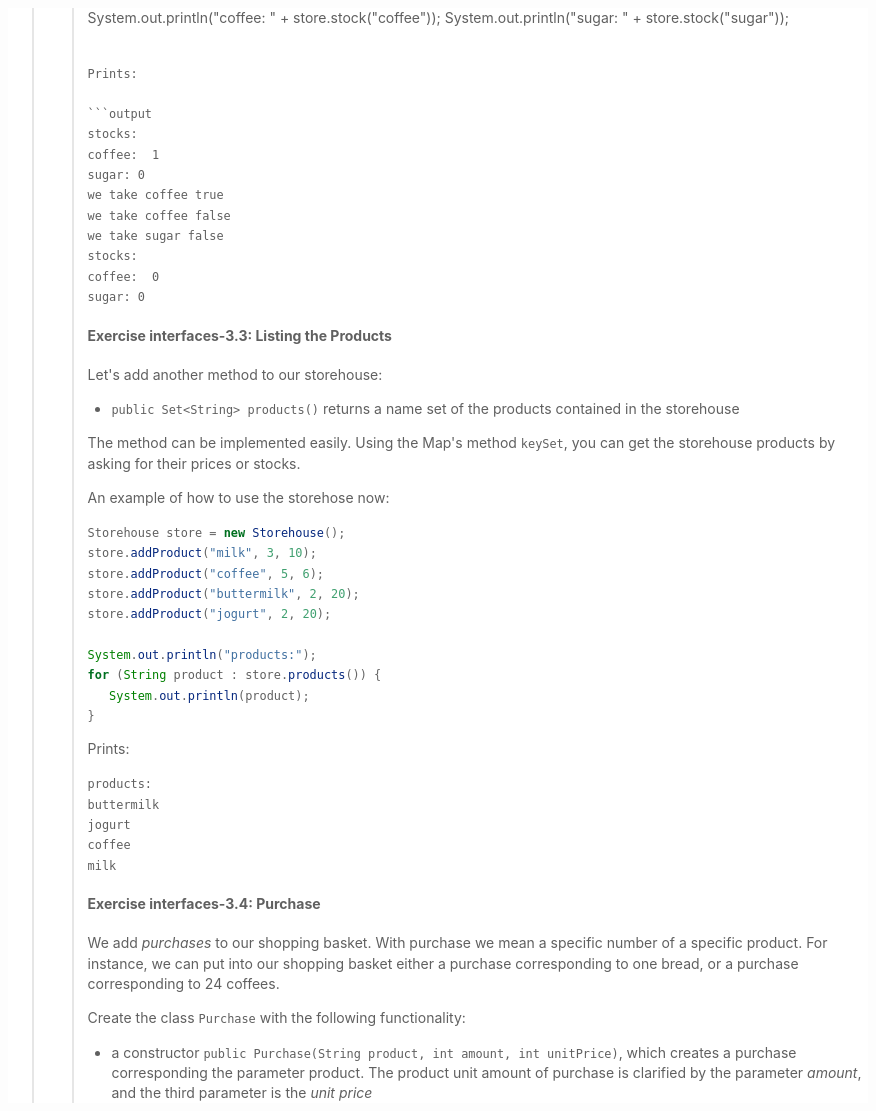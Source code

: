 >>System.out.println("coffee:  " + store.stock("coffee"));
>>System.out.println("sugar: " + store.stock("sugar"));
>>```
>>
>> Prints:
>>
>>```output
>>stocks:
>>coffee:  1
>>sugar: 0
>>we take coffee true
>>we take coffee false
>>we take sugar false
>>stocks:
>>coffee:  0
>>sugar: 0
>>```
>>
>>#### Exercise interfaces-3.3: Listing the Products
>>      
>> Let's add another method to our storehouse:
>>
>>* `public Set<String> products()` returns a name set of the products contained in the storehouse
>> 
>> The method can be implemented easily. Using the Map's method `keySet`, you can get the storehouse products by asking for their prices or stocks.
>>
>> An example of how to use the storehose now:
>>
>> ```java
>>Storehouse store = new Storehouse();
>>store.addProduct("milk", 3, 10);
>>store.addProduct("coffee", 5, 6);
>>store.addProduct("buttermilk", 2, 20);
>>store.addProduct("jogurt", 2, 20);
>>
>>System.out.println("products:");
>>for (String product : store.products()) {
>>    System.out.println(product);
>>}
>>```
>>
>>Prints:
>>
>>```output
>>products:
>>buttermilk
>>jogurt
>>coffee
>>milk
>>```
>>
>>#### Exercise interfaces-3.4: Purchase
>>
>>We add *purchases* to our shopping basket. With purchase we mean a specific number of a specific product. For instance, we can put into our shopping basket either a purchase corresponding to one bread, or a purchase corresponding to 24 coffees.
>>
>>Create the class `Purchase` with the following functionality:
>>
>>* a constructor `public Purchase(String product, int amount, int unitPrice)`, which creates a purchase corresponding the parameter product. The product unit amount of purchase is clarified by the parameter *amount*, and the third parameter is the *unit price*